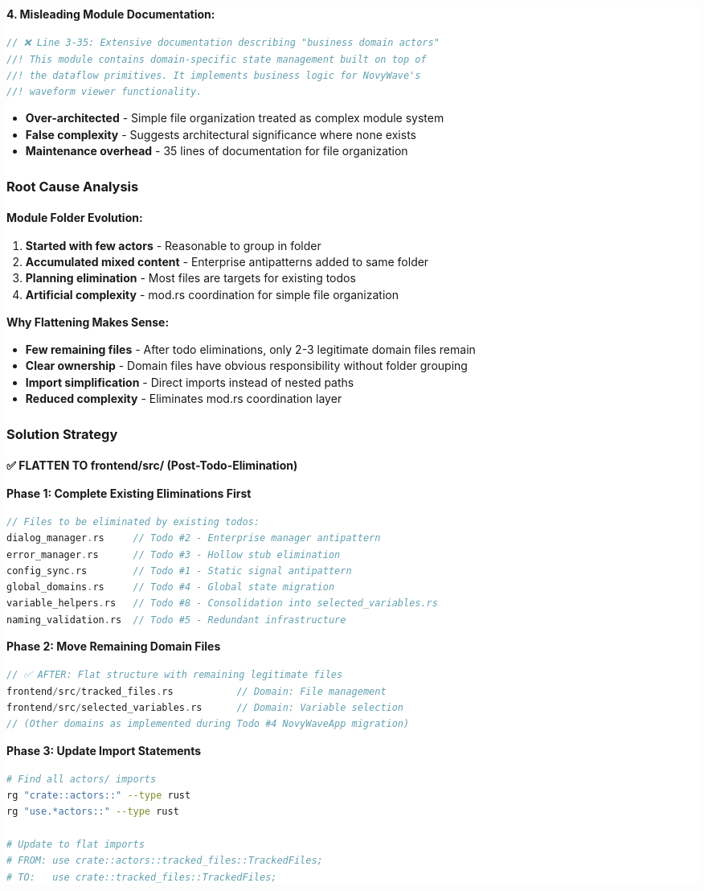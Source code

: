 **4. Misleading Module Documentation:**
```rust
// ❌ Line 3-35: Extensive documentation describing "business domain actors"
//! This module contains domain-specific state management built on top of
//! the dataflow primitives. It implements business logic for NovyWave's
//! waveform viewer functionality.
```
- **Over-architected** - Simple file organization treated as complex module system
- **False complexity** - Suggests architectural significance where none exists
- **Maintenance overhead** - 35 lines of documentation for file organization

### Root Cause Analysis

**Module Folder Evolution:**
1. **Started with few actors** - Reasonable to group in folder
2. **Accumulated mixed content** - Enterprise antipatterns added to same folder
3. **Planning elimination** - Most files are targets for existing todos
4. **Artificial complexity** - mod.rs coordination for simple file organization

**Why Flattening Makes Sense:**
- **Few remaining files** - After todo eliminations, only 2-3 legitimate domain files remain
- **Clear ownership** - Domain files have obvious responsibility without folder grouping
- **Import simplification** - Direct imports instead of nested paths
- **Reduced complexity** - Eliminates mod.rs coordination layer

### Solution Strategy

**✅ FLATTEN TO frontend/src/ (Post-Todo-Elimination)**

**Phase 1: Complete Existing Eliminations First**
```rust
// Files to be eliminated by existing todos:
dialog_manager.rs     // Todo #2 - Enterprise manager antipattern
error_manager.rs      // Todo #3 - Hollow stub elimination  
config_sync.rs        // Todo #1 - Static signal antipattern
global_domains.rs     // Todo #4 - Global state migration
variable_helpers.rs   // Todo #8 - Consolidation into selected_variables.rs
naming_validation.rs  // Todo #5 - Redundant infrastructure
```

**Phase 2: Move Remaining Domain Files**
```rust
// ✅ AFTER: Flat structure with remaining legitimate files
frontend/src/tracked_files.rs           // Domain: File management
frontend/src/selected_variables.rs      // Domain: Variable selection
// (Other domains as implemented during Todo #4 NovyWaveApp migration)
```

**Phase 3: Update Import Statements**
```bash
# Find all actors/ imports
rg "crate::actors::" --type rust
rg "use.*actors::" --type rust

# Update to flat imports
# FROM: use crate::actors::tracked_files::TrackedFiles;
# TO:   use crate::tracked_files::TrackedFiles;
```
